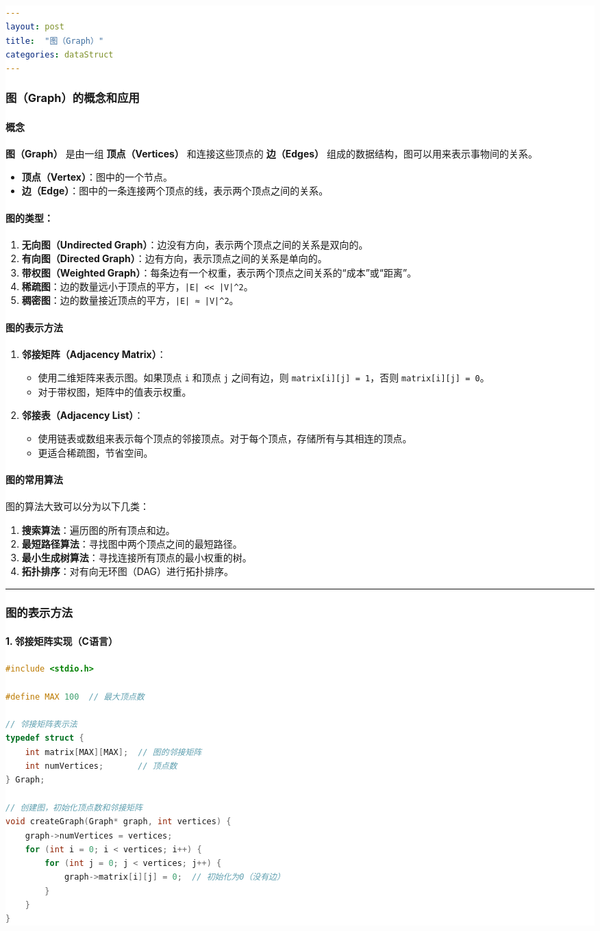 ```yaml
---
layout: post
title:  "图（Graph）"
categories: dataStruct
---
```


### 图（Graph）的概念和应用

#### 概念
**图（Graph）** 是由一组 **顶点（Vertices）** 和连接这些顶点的 **边（Edges）** 组成的数据结构，图可以用来表示事物间的关系。
- **顶点（Vertex）**：图中的一个节点。
- **边（Edge）**：图中的一条连接两个顶点的线，表示两个顶点之间的关系。

#### 图的类型：
1. **无向图（Undirected Graph）**：边没有方向，表示两个顶点之间的关系是双向的。
2. **有向图（Directed Graph）**：边有方向，表示顶点之间的关系是单向的。
3. **带权图（Weighted Graph）**：每条边有一个权重，表示两个顶点之间关系的“成本”或“距离”。
4. **稀疏图**：边的数量远小于顶点的平方，`|E| << |V|^2`。
5. **稠密图**：边的数量接近顶点的平方，`|E| ≈ |V|^2`。

#### 图的表示方法
1. **邻接矩阵（Adjacency Matrix）**：
   - 使用二维矩阵来表示图。如果顶点 `i` 和顶点 `j` 之间有边，则 `matrix[i][j] = 1`，否则 `matrix[i][j] = 0`。
   - 对于带权图，矩阵中的值表示权重。

2. **邻接表（Adjacency List）**：
   - 使用链表或数组来表示每个顶点的邻接顶点。对于每个顶点，存储所有与其相连的顶点。
   - 更适合稀疏图，节省空间。

#### 图的常用算法
图的算法大致可以分为以下几类：
1. **搜索算法**：遍历图的所有顶点和边。
2. **最短路径算法**：寻找图中两个顶点之间的最短路径。
3. **最小生成树算法**：寻找连接所有顶点的最小权重的树。
4. **拓扑排序**：对有向无环图（DAG）进行拓扑排序。

---

### 图的表示方法

#### 1. **邻接矩阵实现（C语言）**

```c
#include <stdio.h>

#define MAX 100  // 最大顶点数

// 邻接矩阵表示法
typedef struct {
    int matrix[MAX][MAX];  // 图的邻接矩阵
    int numVertices;       // 顶点数
} Graph;

// 创建图，初始化顶点数和邻接矩阵
void createGraph(Graph* graph, int vertices) {
    graph->numVertices = vertices;
    for (int i = 0; i < vertices; i++) {
        for (int j = 0; j < vertices; j++) {
            graph->matrix[i][j] = 0;  // 初始化为0（没有边）
        }
    }
}
```